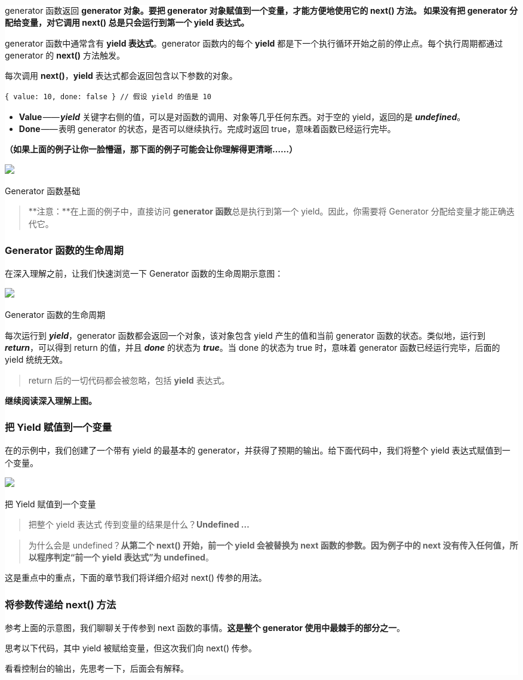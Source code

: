 generator 函数返回 **generator 对象。**要把 generator 对象赋值到一个变量，才能方便地使用它的 **next()** 方法。** 如果没有把 generator 分配给变量，对它调用 next() 总是只会运行到第一个 yield 表达式。**

generator 函数中通常含有 **yield 表达式**。generator 函数内的每个 **yield** 都是下一个执行循环开始之前的停止点。每个执行周期都通过 generator 的 **next()** 方法触发。

每次调用 **next()**，**yield** 表达式都会返回包含以下参数的对象。

`{ value: 10, done: false } // 假设 yield 的值是 10`

*   **Value** —— **_yield_** 关键字右侧的值，可以是对函数的调用、对象等几乎任何东西。对于空的 yield，返回的是 **_undefined_**。
*   **Done** —— 表明 generator 的状态，是否可以继续执行。完成时返回 true，意味着函数已经运行完毕。

**（如果上面的例子让你一脸懵逼，那下面的例子可能会让你理解得更清晰……）**

![](https://cdn-images-1.medium.com/max/800/1*YnOJNuFe-r9T7pO47mVYaw.png)

Generator 函数基础

> **注意：**在上面的例子中，直接访问 **generator 函数**总是执行到第一个 yield。因此，你需要将 Generator 分配给变量才能正确迭代它。

### Generator 函数的生命周期

在深入理解之前，让我们快速浏览一下 Generator 函数的生命周期示意图：

![](https://cdn-images-1.medium.com/max/800/1*0pLkX6yrbV2r6_pZ10AIvQ.png)

Generator 函数的生命周期

每次运行到 **_yield_**，generator 函数都会返回一个对象，该对象包含 yield 产生的值和当前 generator 函数的状态。类似地，运行到 **_return_**，可以得到 return 的值，并且 **_done_** 的状态为 **_true_**。当 done 的状态为 true 时，意味着 generator 函数已经运行完毕，后面的 yield 统统无效。

> return 后的一切代码都会被忽略，包括 **yield** 表达式。

**继续阅读深入理解上图。**

### 把 Yield 赋值到一个变量

在的示例中，我们创建了一个带有 yield 的最基本的 generator，并获得了预期的输出。给下面代码中，我们将整个 yield 表达式赋值到一个变量。

![](https://cdn-images-1.medium.com/max/800/1*zdJQlUaqIiD3eV0j0QzrZA.png)

把 Yield 赋值到一个变量

> 把整个 yield 表达式 传到变量的结果是什么？**Undefined …**

> 为什么会是 undefined？**从第二个 next() 开始，前一个 yield 会被替换为 next 函数的参数。因为例子中的 next 没有传入任何值，所以程序判定“前一个 yield 表达式”为 undefined**。

这是重点中的重点，下面的章节我们将详细介绍对 next() 传参的用法。

### 将参数传递给 next() 方法

参考上面的示意图，我们聊聊关于传参到 next 函数的事情。**这是整个 generator 使用中最棘手的部分之一**。

思考以下代码，其中 yield 被赋给变量，但这次我们向 next() 传参。

看看控制台的输出，先思考一下，后面会有解释。
